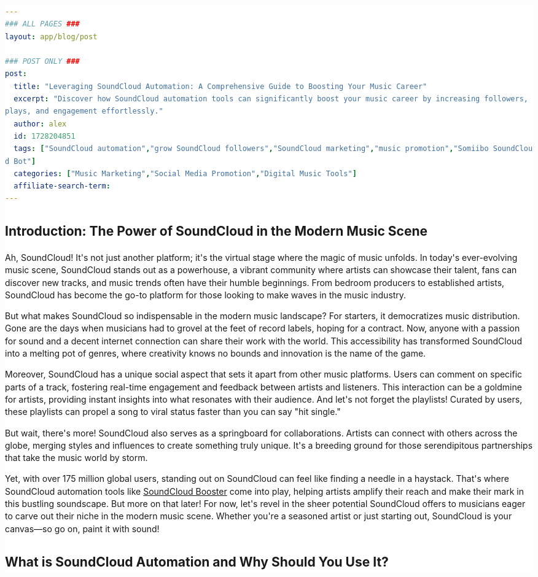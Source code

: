 ```yaml
---
### ALL PAGES ###
layout: app/blog/post

### POST ONLY ###
post:
  title: "Leveraging SoundCloud Automation: A Comprehensive Guide to Boosting Your Music Career"
  excerpt: "Discover how SoundCloud automation tools can significantly boost your music career by increasing followers, plays, and engagement effortlessly."
  author: alex
  id: 1728204851
  tags: ["SoundCloud automation","grow SoundCloud followers","SoundCloud marketing","music promotion","Somiibo SoundCloud Bot"]
  categories: ["Music Marketing","Social Media Promotion","Digital Music Tools"]
  affiliate-search-term: 
---
```


## Introduction: The Power of SoundCloud in the Modern Music Scene

Ah, SoundCloud! It's not just another platform; it's the virtual stage where the magic of music unfolds. In today's ever-evolving music scene, SoundCloud stands out as a powerhouse, a vibrant community where artists can showcase their talent, fans can discover new tracks, and music trends often have their humble beginnings. From bedroom producers to established artists, SoundCloud has become the go-to platform for those looking to make waves in the music industry.

But what makes SoundCloud so indispensable in the modern music landscape? For starters, it democratizes music distribution. Gone are the days when musicians had to grovel at the feet of record labels, hoping for a contract. Now, anyone with a passion for sound and a decent internet connection can share their work with the world. This accessibility has transformed SoundCloud into a melting pot of genres, where creativity knows no bounds and innovation is the name of the game.

Moreover, SoundCloud has a unique social aspect that sets it apart from other music platforms. Users can comment on specific parts of a track, fostering real-time engagement and feedback between artists and listeners. This interaction can be a goldmine for artists, providing instant insights into what resonates with their audience. And let's not forget the playlists! Curated by users, these playlists can propel a song to viral status faster than you can say "hit single."

But wait, there's more! SoundCloud also serves as a springboard for collaborations. Artists can connect with others across the globe, merging styles and influences to create something truly unique. It's a breeding ground for those serendipitous partnerships that take the music world by storm.

Yet, with over 175 million global users, standing out on SoundCloud can feel like finding a needle in a haystack. That's where SoundCloud automation tools like [SoundCloud Booster](https://soundcloudbooster.com) come into play, helping artists amplify their reach and make their mark in this bustling soundscape. But more on that later! For now, let's revel in the sheer potential SoundCloud offers to musicians eager to carve out their niche in the modern music scene. Whether you're a seasoned artist or just starting out, SoundCloud is your canvas—so go on, paint it with sound!

## What is SoundCloud Automation and Why Should You Use It?
